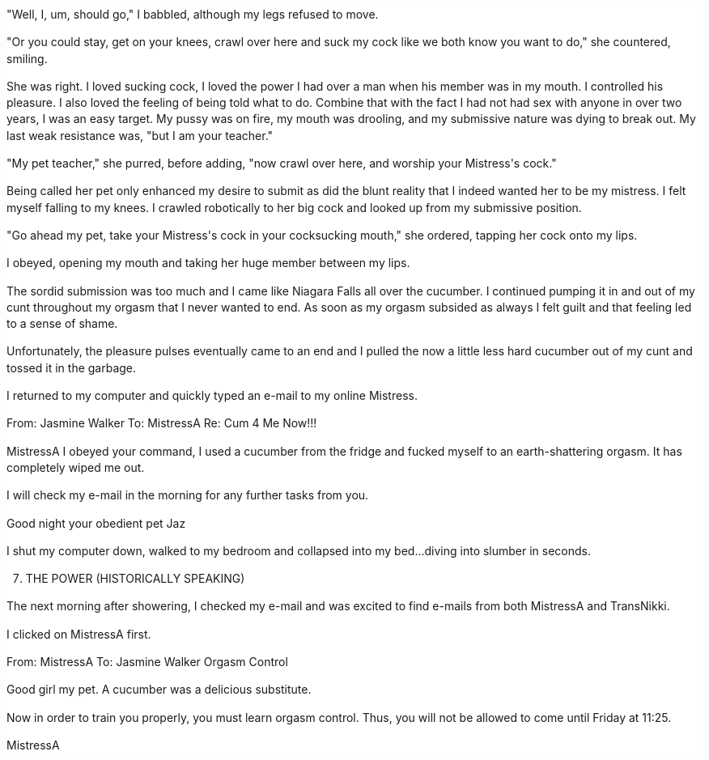  "Well, I, um, should go," I babbled, although my legs refused to move. 

 "Or you could stay, get on your knees, crawl over here and suck my cock like we both know you want to do," she countered, smiling. 

 She was right. I loved sucking cock, I loved the power I had over a man when his member was in my mouth. I controlled his pleasure. I also loved the feeling of being told what to do. Combine that with the fact I had not had sex with anyone in over two years, I was an easy target. My pussy was on fire, my mouth was drooling, and my submissive nature was dying to break out. My last weak resistance was, "but I am your teacher." 

 "My pet teacher," she purred, before adding, "now crawl over here, and worship your Mistress's cock." 

 Being called her pet only enhanced my desire to submit as did the blunt reality that I indeed wanted her to be my mistress. I felt myself falling to my knees. I crawled robotically to her big cock and looked up from my submissive position. 

 "Go ahead my pet, take your Mistress's cock in your cocksucking mouth," she ordered, tapping her cock onto my lips. 

 I obeyed, opening my mouth and taking her huge member between my lips. 

 The sordid submission was too much and I came like Niagara Falls all over the cucumber. I continued pumping it in and out of my cunt throughout my orgasm that I never wanted to end. As soon as my orgasm subsided as always I felt guilt and that feeling led to a sense of shame. 

 Unfortunately, the pleasure pulses eventually came to an end and I pulled the now a little less hard cucumber out of my cunt and tossed it in the garbage. 

 I returned to my computer and quickly typed an e-mail to my online Mistress. 

 From: Jasmine Walker To: MistressA Re: Cum 4 Me Now!!! 

 MistressA I obeyed your command, I used a cucumber from the fridge and fucked myself to an earth-shattering orgasm. It has completely wiped me out. 

 I will check my e-mail in the morning for any further tasks from you. 

 Good night your obedient pet Jaz 

 I shut my computer down, walked to my bedroom and collapsed into my bed...diving into slumber in seconds. 

 

 7. THE POWER (HISTORICALLY SPEAKING) 

 The next morning after showering, I checked my e-mail and was excited to find e-mails from both MistressA and TransNikki. 

 I clicked on MistressA first. 

 From: MistressA To: Jasmine Walker Orgasm Control 

 Good girl my pet. A cucumber was a delicious substitute. 

 Now in order to train you properly, you must learn orgasm control. Thus, you will not be allowed to come until Friday at 11:25. 

 MistressA 
